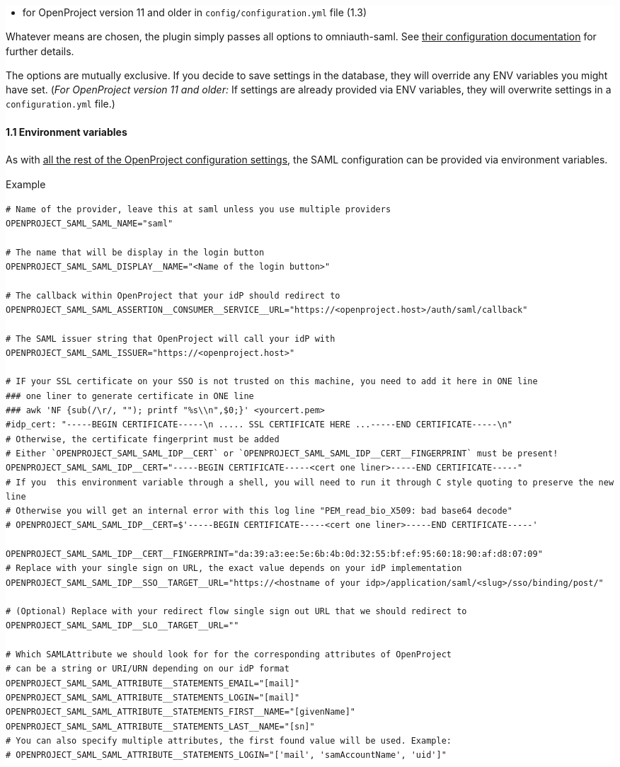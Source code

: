* for OpenProject version 11 and older in `config/configuration.yml` file (1.3)

  

Whatever means are chosen, the plugin simply passes all options to omniauth-saml. See [their configuration documentation](https://github.com/omniauth/omniauth-saml#usage) for further details.

The options are mutually exclusive. If you decide to save settings in the database, they will override any ENV variables you might have set. (*For OpenProject version 11 and older:* If settings are already provided via ENV variables, they will overwrite settings in a `configuration.yml` file.)

#### 1.1 Environment variables

As with [all the rest of the OpenProject configuration settings](../../../installation-and-operations/configuration/environment/), the SAML configuration can be provided via environment variables.

Example

```shell
# Name of the provider, leave this at saml unless you use multiple providers
OPENPROJECT_SAML_SAML_NAME="saml"

# The name that will be display in the login button
OPENPROJECT_SAML_SAML_DISPLAY__NAME="<Name of the login button>"

# The callback within OpenProject that your idP should redirect to
OPENPROJECT_SAML_SAML_ASSERTION__CONSUMER__SERVICE__URL="https://<openproject.host>/auth/saml/callback"

# The SAML issuer string that OpenProject will call your idP with
OPENPROJECT_SAML_SAML_ISSUER="https://<openproject.host>"

# IF your SSL certificate on your SSO is not trusted on this machine, you need to add it here in ONE line
### one liner to generate certificate in ONE line
### awk 'NF {sub(/\r/, ""); printf "%s\\n",$0;}' <yourcert.pem>
#idp_cert: "-----BEGIN CERTIFICATE-----\n ..... SSL CERTIFICATE HERE ...-----END CERTIFICATE-----\n"
# Otherwise, the certificate fingerprint must be added
# Either `OPENPROJECT_SAML_SAML_IDP__CERT` or `OPENPROJECT_SAML_SAML_IDP__CERT__FINGERPRINT` must be present!
OPENPROJECT_SAML_SAML_IDP__CERT="-----BEGIN CERTIFICATE-----<cert one liner>-----END CERTIFICATE-----"
# If you  this environment variable through a shell, you will need to run it through C style quoting to preserve the newline
# Otherwise you will get an internal error with this log line "PEM_read_bio_X509: bad base64 decode"
# OPENPROJECT_SAML_SAML_IDP__CERT=$'-----BEGIN CERTIFICATE-----<cert one liner>-----END CERTIFICATE-----'

OPENPROJECT_SAML_SAML_IDP__CERT__FINGERPRINT="da:39:a3:ee:5e:6b:4b:0d:32:55:bf:ef:95:60:18:90:af:d8:07:09"
# Replace with your single sign on URL, the exact value depends on your idP implementation
OPENPROJECT_SAML_SAML_IDP__SSO__TARGET__URL="https://<hostname of your idp>/application/saml/<slug>/sso/binding/post/"

# (Optional) Replace with your redirect flow single sign out URL that we should redirect to
OPENPROJECT_SAML_SAML_IDP__SLO__TARGET__URL=""

# Which SAMLAttribute we should look for for the corresponding attributes of OpenProject
# can be a string or URI/URN depending on our idP format
OPENPROJECT_SAML_SAML_ATTRIBUTE__STATEMENTS_EMAIL="[mail]"
OPENPROJECT_SAML_SAML_ATTRIBUTE__STATEMENTS_LOGIN="[mail]"
OPENPROJECT_SAML_SAML_ATTRIBUTE__STATEMENTS_FIRST__NAME="[givenName]"
OPENPROJECT_SAML_SAML_ATTRIBUTE__STATEMENTS_LAST__NAME="[sn]"
# You can also specify multiple attributes, the first found value will be used. Example:
# OPENPROJECT_SAML_SAML_ATTRIBUTE__STATEMENTS_LOGIN="['mail', 'samAccountName', 'uid']"
```